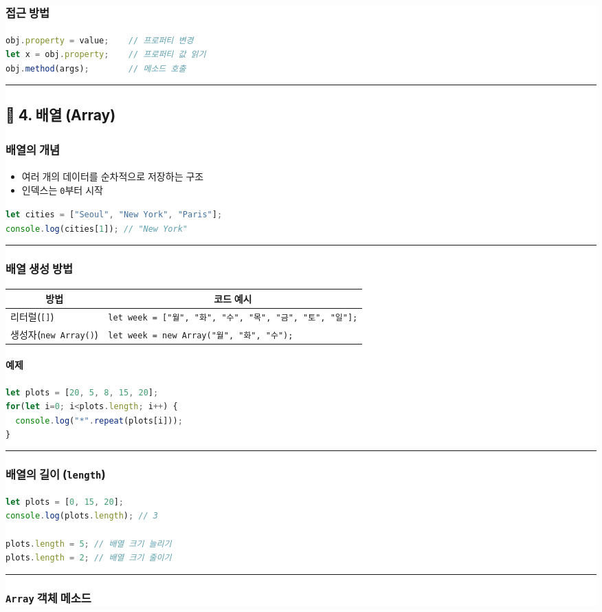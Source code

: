 ### 접근 방법
```js
obj.property = value;    // 프로퍼티 변경
let x = obj.property;    // 프로퍼티 값 읽기
obj.method(args);        // 메소드 호출
```

---

## 🧮 4. 배열 (Array)

### 배열의 개념
- 여러 개의 데이터를 순차적으로 저장하는 구조  
- 인덱스는 `0`부터 시작  

```js
let cities = ["Seoul", "New York", "Paris"];
console.log(cities[1]); // "New York"
```

---

### 배열 생성 방법

| 방법 | 코드 예시 |
|------|------------|
| 리터럴(`[]`) | `let week = ["월", "화", "수", "목", "금", "토", "일"];` |
| 생성자(`new Array()`) | `let week = new Array("월", "화", "수");` |

#### 예제
```js
let plots = [20, 5, 8, 15, 20];
for(let i=0; i<plots.length; i++) {
  console.log("*".repeat(plots[i]));
}
```

---

### 배열의 길이 (`length`)
```js
let plots = [0, 15, 20];
console.log(plots.length); // 3

plots.length = 5; // 배열 크기 늘리기
plots.length = 2; // 배열 크기 줄이기
```

---

### `Array` 객체 메소드
